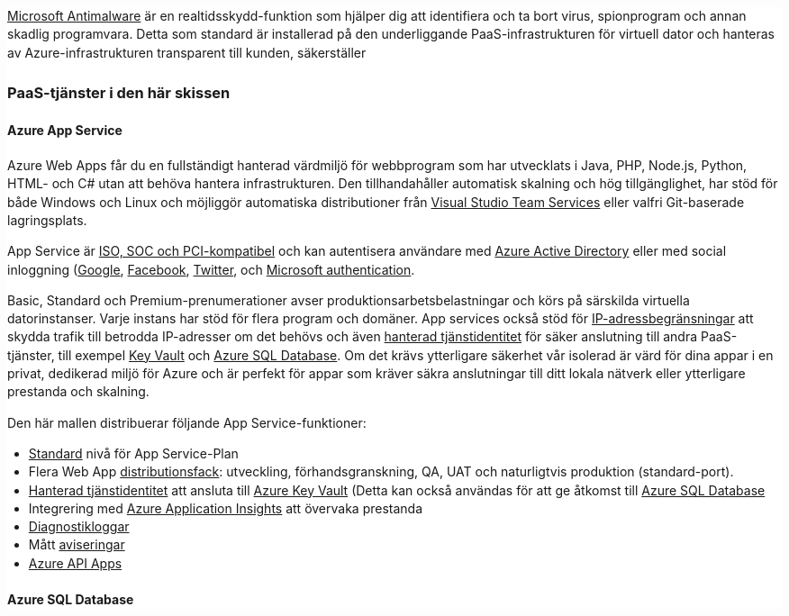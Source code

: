 [Microsoft Antimalware](https://docs.microsoft.com/azure/security/azure-security-antimalware) är en realtidsskydd-funktion som hjälper dig att identifiera och ta bort virus, spionprogram och annan skadlig programvara. Detta som standard är installerad på den underliggande PaaS-infrastrukturen för virtuell dator och hanteras av Azure-infrastrukturen transparent till kunden, säkerställer

### <a name="paas-services-in-this-blueprint"></a>PaaS-tjänster i den här skissen

#### <a name="azure-app-service"></a>Azure App Service

Azure Web Apps får du en fullständigt hanterad värdmiljö för webbprogram som har utvecklats i Java, PHP, Node.js, Python, HTML- och C# utan att behöva hantera infrastrukturen. Den tillhandahåller automatisk skalning och hög tillgänglighet, har stöd för både Windows och Linux och möjliggör automatiska distributioner från [Visual Studio Team Services](https://azure.microsoft.com/services/visual-studio-team-services/) eller valfri Git-baserade lagringsplats.

App Service är [ISO, SOC och PCI-kompatibel](https://www.microsoft.com/TrustCenter/) och kan autentisera användare med [Azure Active Directory](https://docs.microsoft.com/azure/app-service/app-service-mobile-how-to-configure-active-directory-authentication) eller med social inloggning ([Google](https://docs.microsoft.com/azure/app-service/app-service-mobile-how-to-configure-google-authentication), [Facebook](https://docs.microsoft.com/azure/app-service/app-service-mobile-how-to-configure-facebook-authentication), [Twitter](https://docs.microsoft.com/azure/app-service/app-service-mobile-how-to-configure-twitter-authentication), och [Microsoft authentication](https://docs.microsoft.com/azure/app-service/app-service-mobile-how-to-configure-microsoft-authentication).

Basic, Standard och Premium-prenumerationer avser produktionsarbetsbelastningar och körs på särskilda virtuella datorinstanser. Varje instans har stöd för flera program och domäner. App services också stöd för [IP-adressbegränsningar](https://docs.microsoft.com/azure/app-service/app-service-ip-restrictions) att skydda trafik till betrodda IP-adresser om det behövs och även [hanterad tjänstidentitet](https://docs.microsoft.com/azure/app-service/app-service-managed-service-identity) för säker anslutning till andra PaaS-tjänster, till exempel [ Key Vault](https://azure.microsoft.com/services/key-vault/) och [Azure SQL Database](https://azure.microsoft.com/services/sql-database/). Om det krävs ytterligare säkerhet vår isolerad är värd för dina appar i en privat, dedikerad miljö för Azure och är perfekt för appar som kräver säkra anslutningar till ditt lokala nätverk eller ytterligare prestanda och skalning.

Den här mallen distribuerar följande App Service-funktioner:

- [Standard](https://docs.microsoft.com/azure/app-service/azure-web-sites-web-hosting-plans-in-depth-overview) nivå för App Service-Plan
- Flera Web App [distributionsfack](https://docs.microsoft.com/azure/app-service/web-sites-staged-publishing): utveckling, förhandsgranskning, QA, UAT och naturligtvis produktion (standard-port).
- [Hanterad tjänstidentitet](https://docs.microsoft.com/azure/app-service/app-service-managed-service-identity) att ansluta till [Azure Key Vault](https://azure.microsoft.com/services/key-vault/) (Detta kan också användas för att ge åtkomst till [Azure SQL Database](https://azure.microsoft.com/services/sql-database/) 
- Integrering med [Azure Application Insights](https://docs.microsoft.com/azure/application-insights/app-insights-azure-web-apps) att övervaka prestanda
- [Diagnostikloggar](https://docs.microsoft.com/azure/monitoring-and-diagnostics/monitoring-overview-of-diagnostic-logs) 
- Mått [aviseringar](https://docs.microsoft.com/azure/application-insights/app-insights-alerts) 
- [Azure API Apps](https://azure.microsoft.com/services/app-service/api/) 

#### <a name="azure-sql-database"></a>Azure SQL Database
